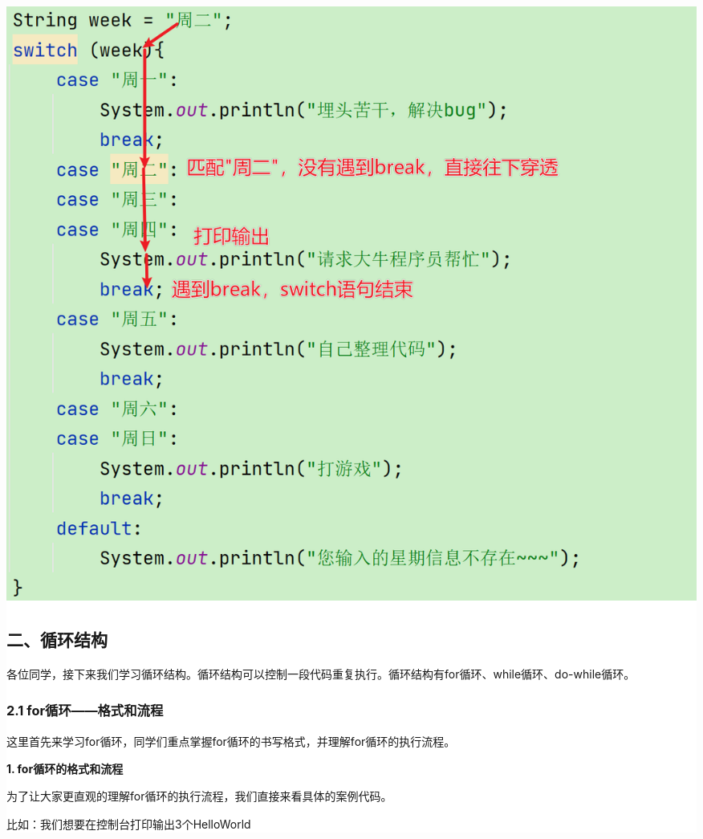![1661136414587](/image/java/JavaSE/基础/循环控制/1661136414587.png)

## 二、循环结构

各位同学，接下来我们学习循环结构。循环结构可以控制一段代码重复执行。循环结构有for循环、while循环、do-while循环。

### 2.1 for循环——格式和流程

这里首先来学习for循环，同学们重点掌握for循环的书写格式，并理解for循环的执行流程。

**1. for循环的格式和流程**

为了让大家更直观的理解for循环的执行流程，我们直接来看具体的案例代码。

比如：我们想要在控制台打印输出3个HelloWorld

